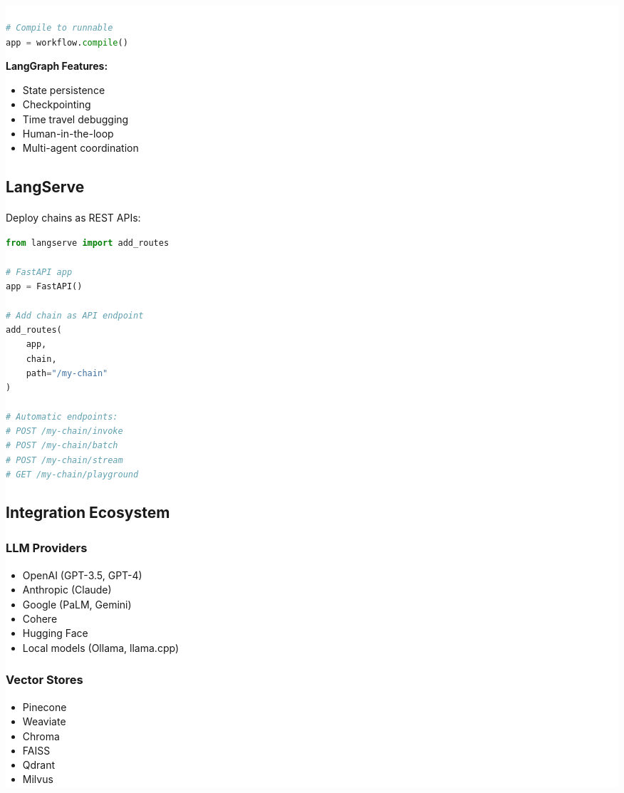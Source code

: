 ```python

# Compile to runnable
app = workflow.compile()
```

**LangGraph Features:**
- State persistence
- Checkpointing
- Time travel debugging
- Human-in-the-loop
- Multi-agent coordination

## LangServe

Deploy chains as REST APIs:

```python
from langserve import add_routes

# FastAPI app
app = FastAPI()

# Add chain as API endpoint
add_routes(
    app,
    chain,
    path="/my-chain"
)

# Automatic endpoints:
# POST /my-chain/invoke
# POST /my-chain/batch
# POST /my-chain/stream
# GET /my-chain/playground
```

## Integration Ecosystem

### LLM Providers
- OpenAI (GPT-3.5, GPT-4)
- Anthropic (Claude)
- Google (PaLM, Gemini)
- Cohere
- Hugging Face
- Local models (Ollama, llama.cpp)

### Vector Stores
- Pinecone
- Weaviate
- Chroma
- FAISS
- Qdrant
- Milvus
